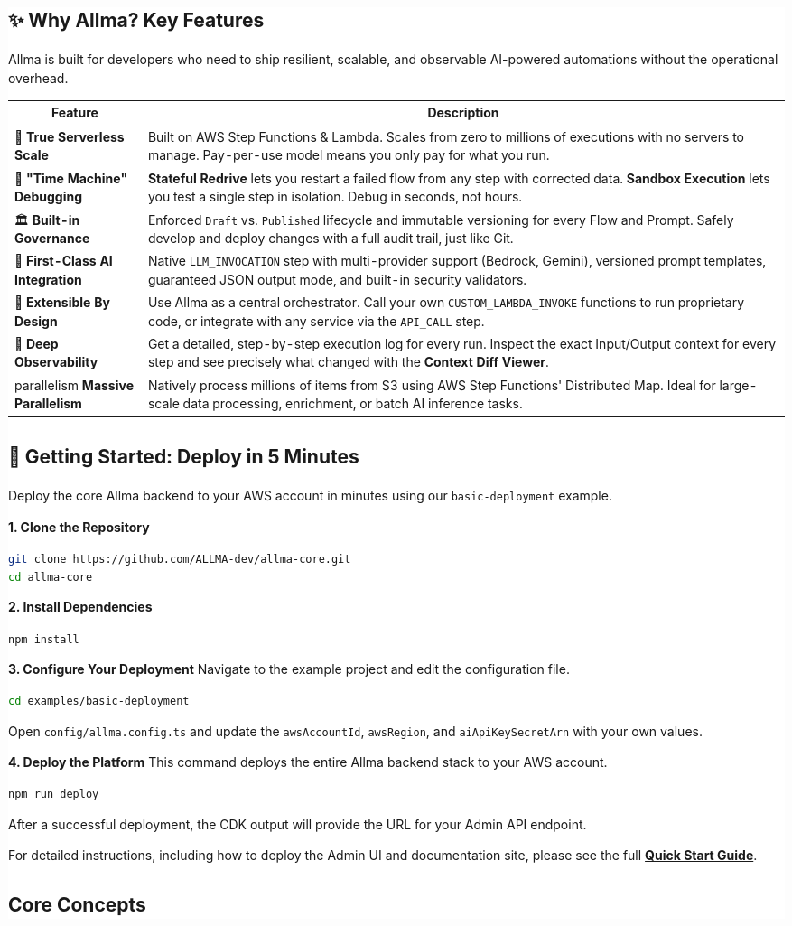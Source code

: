 ## ✨ Why Allma? Key Features

Allma is built for developers who need to ship resilient, scalable, and observable AI-powered automations without the operational overhead.

| Feature                      | Description                                                                                                                                                                                                |
| ---------------------------- | ---------------------------------------------------------------------------------------------------------------------------------------------------------------------------------------------------------- |
| 🚀 **True Serverless Scale**         | Built on AWS Step Functions & Lambda. Scales from zero to millions of executions with no servers to manage. Pay-per-use model means you only pay for what you run.                                          |
| 🐛 **"Time Machine" Debugging**   | **Stateful Redrive** lets you restart a failed flow from any step with corrected data. **Sandbox Execution** lets you test a single step in isolation. Debug in seconds, not hours.                         |
| 🏛️ **Built-in Governance**       | Enforced `Draft` vs. `Published` lifecycle and immutable versioning for every Flow and Prompt. Safely develop and deploy changes with a full audit trail, just like Git.                               |
| 🤖 **First-Class AI Integration**    | Native `LLM_INVOCATION` step with multi-provider support (Bedrock, Gemini), versioned prompt templates, guaranteed JSON output mode, and built-in security validators.                                   |
| 🔌 **Extensible By Design**      | Use Allma as a central orchestrator. Call your own `CUSTOM_LAMBDA_INVOKE` functions to run proprietary code, or integrate with any service via the `API_CALL` step.                                         |
| 🔭 **Deep Observability**        | Get a detailed, step-by-step execution log for every run. Inspect the exact Input/Output context for every step and see precisely what changed with the **Context Diff Viewer**.                            |
|  parallelism **Massive Parallelism**        | Natively process millions of items from S3 using AWS Step Functions' Distributed Map. Ideal for large-scale data processing, enrichment, or batch AI inference tasks.                             |

## 🚀 Getting Started: Deploy in 5 Minutes

Deploy the core Allma backend to your AWS account in minutes using our `basic-deployment` example.

**1. Clone the Repository**
```bash
git clone https://github.com/ALLMA-dev/allma-core.git
cd allma-core
```

**2. Install Dependencies**
```bash
npm install
```

**3. Configure Your Deployment**
Navigate to the example project and edit the configuration file.
```bash
cd examples/basic-deployment
```
Open `config/allma.config.ts` and update the `awsAccountId`, `awsRegion`, and `aiApiKeySecretArn` with your own values.

**4. Deploy the Platform**
This command deploys the entire Allma backend stack to your AWS account.
```bash
npm run deploy
```

After a successful deployment, the CDK output will provide the URL for your Admin API endpoint.

For detailed instructions, including how to deploy the Admin UI and documentation site, please see the full [**Quick Start Guide**](https://docs.allma.dev/getting-started/quick-start).

## Core Concepts
